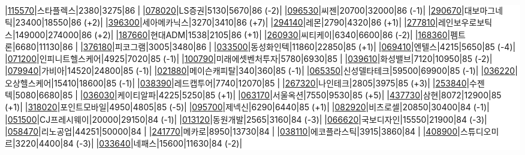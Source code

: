 |[115570](https://finance.daum.net/quotes/A115570)|스타플렉스|2380|3275|86 |
|[078020](https://finance.daum.net/quotes/A078020)|LS증권|5130|5670|86 (-2)|
|[096530](https://finance.daum.net/quotes/A096530)|씨젠|20700|32000|86 (-1)|
|[290670](https://finance.daum.net/quotes/A290670)|대보마그네틱|23400|18550|86 (+2)|
|[396300](https://finance.daum.net/quotes/A396300)|세아메카닉스|3270|3410|86 (+7)|
|[294140](https://finance.daum.net/quotes/A294140)|레몬|2790|4320|86 (+1)|
|[277810](https://finance.daum.net/quotes/A277810)|레인보우로보틱스|149000|274000|86 (+2)|
|[187660](https://finance.daum.net/quotes/A187660)|현대ADM|1538|2105|86 (+1)|
|[260930](https://finance.daum.net/quotes/A260930)|씨티케이|6340|6600|86 (-2)|
|[168360](https://finance.daum.net/quotes/A168360)|펨트론|6680|11130|86 |
|[376180](https://finance.daum.net/quotes/A376180)|피코그램|3005|3480|86 |
|[033500](https://finance.daum.net/quotes/A033500)|동성화인텍|11860|22850|85 (+1)|
|[069410](https://finance.daum.net/quotes/A069410)|엔텔스|4215|5650|85 (-4)|
|[071200](https://finance.daum.net/quotes/A071200)|인피니트헬스케어|4925|7020|85 (-1)|
|[100790](https://finance.daum.net/quotes/A100790)|미래에셋벤처투자|5780|6930|85 |
|[039610](https://finance.daum.net/quotes/A039610)|화성밸브|7120|10950|85 (-2)|
|[079940](https://finance.daum.net/quotes/A079940)|가비아|14520|24800|85 (-1)|
|[021880](https://finance.daum.net/quotes/A021880)|메이슨캐피탈|340|360|85 (-1)|
|[065350](https://finance.daum.net/quotes/A065350)|신성델타테크|59500|69900|85 (-1)|
|[036220](https://finance.daum.net/quotes/A036220)|오상헬스케어|15410|18600|85 (-1)|
|[038390](https://finance.daum.net/quotes/A038390)|레드캡투어|7740|12070|85 |
|[267320](https://finance.daum.net/quotes/A267320)|나인테크|2805|3975|85 (+3)|
|[253840](https://finance.daum.net/quotes/A253840)|수젠텍|5080|6680|85 |
|[036030](https://finance.daum.net/quotes/A036030)|케이티알파|4225|5250|85 (+1)|
|[063170](https://finance.daum.net/quotes/A063170)|서울옥션|7550|9530|85 (+5)|
|[437730](https://finance.daum.net/quotes/A437730)|삼현|8072|12900|85 (+1)|
|[318020](https://finance.daum.net/quotes/A318020)|포인트모바일|4950|4805|85 (-5)|
|[095700](https://finance.daum.net/quotes/A095700)|제넥신|6290|6440|85 (+1)|
|[082920](https://finance.daum.net/quotes/A082920)|비츠로셀|20850|30400|84 (-1)|
|[051500](https://finance.daum.net/quotes/A051500)|CJ프레시웨이|20000|29150|84 (-1)|
|[013120](https://finance.daum.net/quotes/A013120)|동원개발|2565|3160|84 (-3)|
|[066620](https://finance.daum.net/quotes/A066620)|국보디자인|15550|21900|84 (-3)|
|[058470](https://finance.daum.net/quotes/A058470)|리노공업|44251|50000|84 |
|[241770](https://finance.daum.net/quotes/A241770)|메카로|8950|13730|84 |
|[038110](https://finance.daum.net/quotes/A038110)|에코플라스틱|3915|3860|84 |
|[408900](https://finance.daum.net/quotes/A408900)|스튜디오미르|3220|4400|84 (-3)|
|[033640](https://finance.daum.net/quotes/A033640)|네패스|15600|11630|84 (-2)|
